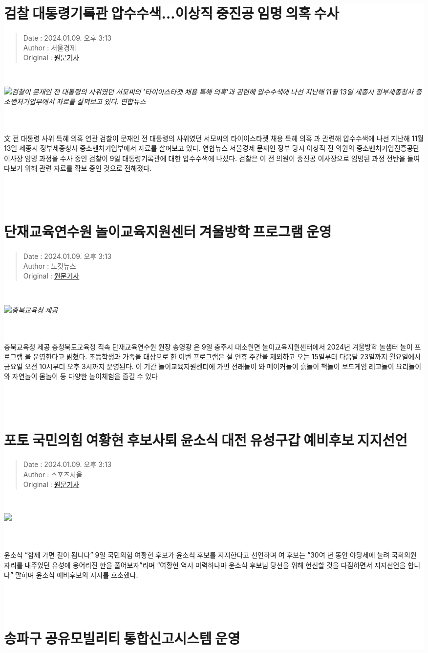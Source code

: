   
# 검찰 대통령기록관 압수수색…이상직 중진공 임명 의혹 수사  
  
> Date : 2024.01.09. 오후 3:13  
> Author : 서울경제  
> Original : [원문기사](https://n.news.naver.com/mnews/article/011/0004284607?sid=102)  
<br/>  
  
<img src="https://imgnews.pstatic.net/image/011/2024/01/09/0004284607_001_20240109151304543.jpg?type=w647" id="img1"></img><em class="img_desc">검찰이 문재인 전 대통령의 사위였던 서모씨의 '타이이스타젯 채용 특혜 의혹'과 관련해 압수수색에 나선 지난해 11월 13일 세종시 정부세종청사 중소벤처기업부에서 자료를 살펴보고 있다. 연합뉴스</em>  
<br/><br/>  
  
文 전 대통령 사위 특혜 의혹 연관 검찰이 문재인 전 대통령의 사위였던 서모씨의 타이이스타젯 채용 특혜 의혹 과 관련해 압수수색에 나선 지난해 11월 13일 세종시 정부세종청사 중소벤처기업부에서 자료를 살펴보고 있다.
연합뉴스 서울경제 문재인 정부 당시 이상직 전 의원의 중소벤처기업진흥공단 이사장 임명 과정을 수사 중인 검찰이 9일 대통령기록관에 대한 압수수색에 나섰다.
검찰은 이 전 의원이 중진공 이사장으로 임명된 과정 전반을 들여다보기 위해 관련 자료를 확보 중인 것으로 전해졌다.  
<br/><br/><br/>  

  
# 단재교육연수원 놀이교육지원센터 겨울방학 프로그램 운영  
  
> Date : 2024.01.09. 오후 3:13  
> Author : 노컷뉴스  
> Original : [원문기사](https://n.news.naver.com/mnews/article/079/0003851232?sid=102)  
<br/>  
  
<img src="https://imgnews.pstatic.net/image/079/2024/01/09/0003851232_001_20240109151304400.jpg?type=w647" id="img1"></img><em class="img_desc">충북교육청 제공</em>  
<br/><br/>  
  
충북교육청 제공 충청북도교육청 직속 단재교육연수원 원장 송영광 은 9일 충주시 대소원면 놀이교육지원센터에서 2024년 겨울방학 놀샘터 놀이 프로그램 을 운영한다고 밝혔다. 초등학생과 가족을 대상으로 한 이번 프로그램은 설 연휴 주간을 제외하고 오는 15일부터 다음달 23일까지 월요일에서 금요일 오전 10시부터 오후 3시까지 운영된다. 이 기간 놀이교육지원센터에 가면 전래놀이 와 메이커놀이 흙놀이 책놀이 보드게임 레고놀이 요리놀이 와 자연놀이 몸놀이 등 다양한 놀이체험을 즐길 수 있다  
<br/><br/><br/>  

  
# 포토 국민의힘 여황현 후보사퇴 윤소식 대전 유성구갑 예비후보 지지선언  
  
> Date : 2024.01.09. 오후 3:13  
> Author : 스포츠서울  
> Original : [원문기사](https://n.news.naver.com/mnews/article/468/0001019629?sid=102)  
<br/>  
  
<img src="https://imgnews.pstatic.net/image/468/2024/01/09/0001019629_001_20240109151302290.jpeg?type=w647" id="img1"></img>  
<br/><br/>  
  
윤소식 “함께 가면 길이 됩니다” 9일 국민의힘 여황현 후보가 윤소식 후보를 지지한다고 선언하며 여 후보는 “30여 년 동안 야당세에 눌려 국회의원 자리를 내주었던 유성에 응어리진 한을 풀어보자”라며 “여황현 역시 미력하나마 윤소식 후보님 당선을 위해 헌신할 것을 다짐하면서 지지선언을 합니다” 말하며 윤소식 예비후보의 지지를 호소했다.  
<br/><br/><br/>  

  
# 송파구 공유모빌리티 통합신고시스템 운영  
  